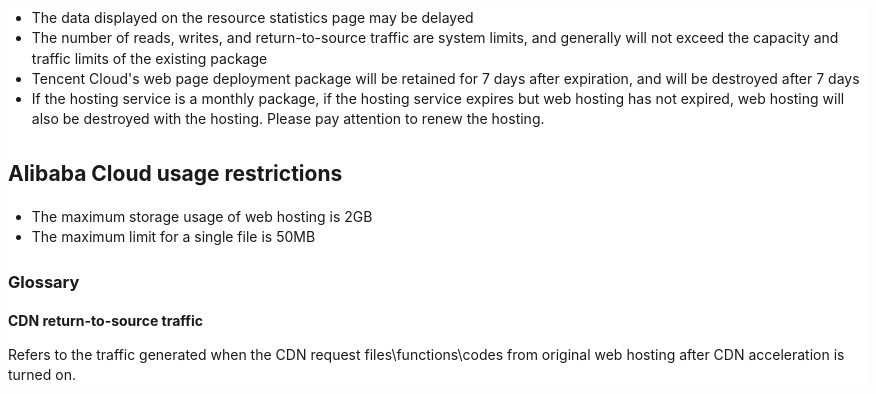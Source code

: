 - The data displayed on the resource statistics page may be delayed
- The number of reads, writes, and return-to-source traffic are system limits, and generally will not exceed the capacity and traffic limits of the existing package
- Tencent Cloud's web page deployment package will be retained for 7 days after expiration, and will be destroyed after 7 days
- If the hosting service is a monthly package, if the hosting service expires but web hosting has not expired, web hosting will also be destroyed with the hosting. Please pay attention to renew the hosting.

## Alibaba Cloud usage restrictions

- The maximum storage usage of web hosting is 2GB
- The maximum limit for a single file is 50MB 

### Glossary

**CDN return-to-source traffic**

Refers to the traffic generated when the CDN request files\functions\codes from original web hosting after CDN acceleration is turned on.


